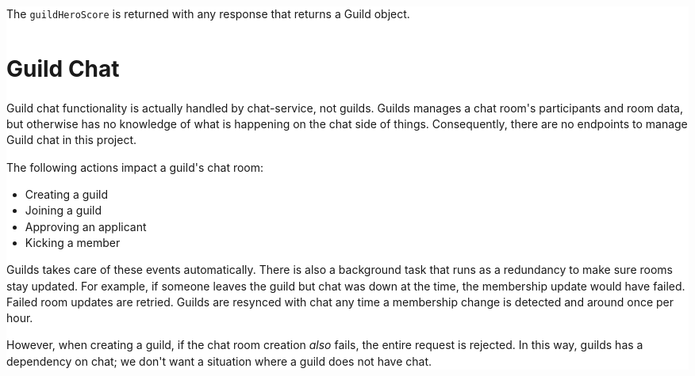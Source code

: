 The `guildHeroScore` is returned with any response that returns a Guild object.

# Guild Chat

Guild chat functionality is actually handled by chat-service, not guilds.  Guilds manages a chat room's participants and room data, but otherwise has no knowledge of what is happening on the chat side of things.  Consequently, there are no endpoints to manage Guild chat in this project.

The following actions impact a guild's chat room:

* Creating a guild
* Joining a guild
* Approving an applicant
* Kicking a member

Guilds takes care of these events automatically.  There is also a background task that runs as a redundancy to make sure rooms stay updated.  For example, if someone leaves the guild but chat was down at the time, the membership update would have failed.  Failed room updates are retried.  Guilds are resynced with chat any time a membership change is detected and around once per hour.

However, when creating a guild, if the chat room creation _also_ fails, the entire request is rejected.  In this way, guilds has a dependency on chat; we don't want a situation where a guild does not have chat.